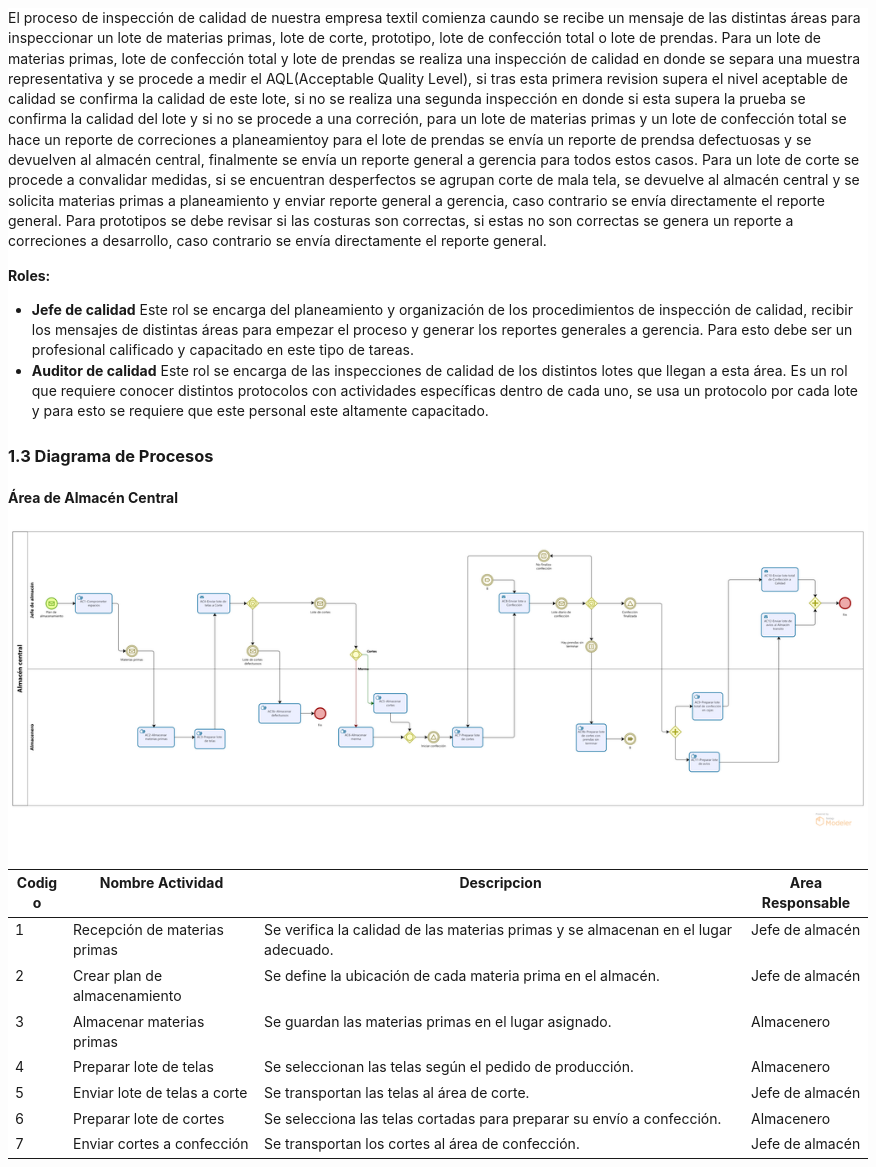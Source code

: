 El proceso de inspección de calidad de nuestra empresa textil comienza caundo se recibe un mensaje de las distintas áreas para inspeccionar un lote de materias primas, lote de corte, prototipo, lote de confección total o lote de prendas. Para un lote de materias primas, lote de confección total y lote de prendas se realiza una inspección de calidad en donde se separa una muestra representativa y se procede a medir el AQL(Acceptable Quality Level), si tras esta primera revision supera el nivel aceptable de calidad se confirma la calidad de este lote, si no se realiza una segunda inspección en donde si esta supera la prueba se confirma la calidad del lote y si no se procede a una correción, para un lote de materias primas y un lote de confección total se hace un reporte de correciones a planeamientoy para el lote de prendas se envía un reporte de prendsa defectuosas y se devuelven al almacén central, finalmente se envía un reporte general a gerencia para todos estos casos. Para un lote de corte se procede a convalidar medidas, si se encuentran desperfectos se agrupan corte de mala tela, se devuelve al almacén central y se solicita materias primas a planeamiento y enviar reporte general a gerencia, caso contrario se envía directamente el reporte general. Para prototipos se debe revisar si las costuras son correctas, si estas no son correctas se genera un reporte a correciones a desarrollo, caso contrario se envía directamente el reporte general.

**Roles:**

- **Jefe de calidad**
Este rol se encarga del planeamiento y organización de los procedimientos de inspección de calidad, recibir los mensajes de distintas áreas para empezar el proceso y generar los reportes generales a gerencia. Para esto debe ser un profesional calificado y capacitado en este tipo de tareas.
- **Auditor de calidad**
Este rol se encarga de las inspecciones de calidad de los distintos lotes que llegan a esta área. Es un rol que requiere conocer distintos protocolos con actividades específicas dentro de cada uno, se usa un protocolo por cada lote y para esto se requiere que este personal este altamente capacitado.

### 1.3 Diagrama de Procesos

#### Área de Almacén  Central

![Diagrama de Área de Almacén Central](Diagramas/Diagrama%20de%20procesos%20de%20Vircatex%20-%20Almacen%20central.png)

| Codigo | Nombre Actividad               | Descripcion                                                                                     | Area Responsable  |
|--------|--------------------------------|------------------------------------------------------------------------------------------------|-------------------|
| 1      | Recepción de materias primas | Se verifica la calidad de las materias primas y se almacenan en el lugar adecuado. | Jefe de almacén  |
| 2      | Crear plan de almacenamiento | Se define la ubicación de cada materia prima en el almacén.        | Jefe de almacén |
| 3      | Almacenar materias primas              | Se guardan las materias primas en el lugar asignado. | Almacenero |
| 4      | Preparar lote de telas            | Se seleccionan las telas según el pedido de producción. | Almacenero |
| 5      | Enviar lote de telas a corte                       | Se transportan las telas al área de corte.               | Jefe de almacén |
| 6      | Preparar lote de cortes                       | Se selecciona las telas cortadas para preparar su envío a confección.                    | Almacenero |
| 7      | Enviar cortes a confección                       |  Se transportan los cortes al área de confección.          | Jefe de almacén |